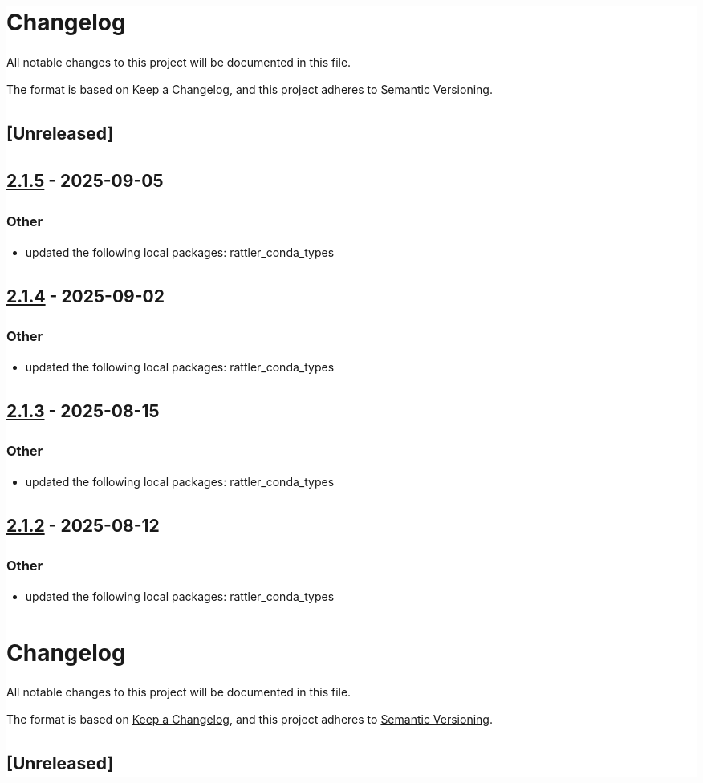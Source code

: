 # Changelog

All notable changes to this project will be documented in this file.

The format is based on [Keep a Changelog](https://keepachangelog.com/en/1.0.0/),
and this project adheres to [Semantic Versioning](https://semver.org/spec/v2.0.0.html).

## [Unreleased]

## [2.1.5](https://github.com/conda/rattler/compare/rattler_virtual_packages-v2.1.4...rattler_virtual_packages-v2.1.5) - 2025-09-05

### Other

- updated the following local packages: rattler_conda_types

## [2.1.4](https://github.com/conda/rattler/compare/rattler_virtual_packages-v2.1.3...rattler_virtual_packages-v2.1.4) - 2025-09-02

### Other

- updated the following local packages: rattler_conda_types

## [2.1.3](https://github.com/conda/rattler/compare/rattler_virtual_packages-v2.1.2...rattler_virtual_packages-v2.1.3) - 2025-08-15

### Other

- updated the following local packages: rattler_conda_types

## [2.1.2](https://github.com/conda/rattler/compare/rattler_virtual_packages-v2.1.1...rattler_virtual_packages-v2.1.2) - 2025-08-12

### Other

- updated the following local packages: rattler_conda_types
# Changelog
All notable changes to this project will be documented in this file.

The format is based on [Keep a Changelog](https://keepachangelog.com/en/1.0.0/),
and this project adheres to [Semantic Versioning](https://semver.org/spec/v2.0.0.html).

## [Unreleased]
